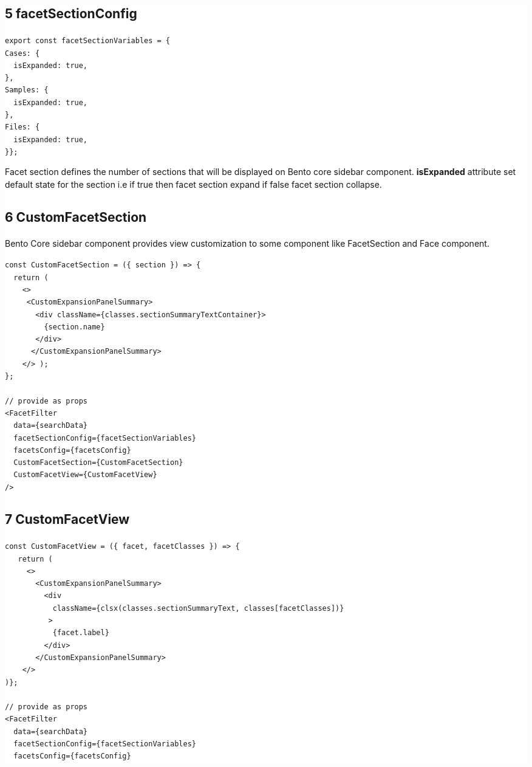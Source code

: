 ## 5 facetSectionConfig
```
export const facetSectionVariables = { 
Cases: { 
  isExpanded: true,
},  
Samples: {
  isExpanded: true,
},  
Files: {
  isExpanded: true,
}};
```
Facet section defines the number of sections that will be displayed on Bento core sidebar component. **isExpanded** attribute set default state for the section i.e if true then facet section expand if false facet section collapse.

## 6 CustomFacetSection
Bento Core sidebar component provides view customization to some component like FacetSection and Face component.
```
const CustomFacetSection = ({ section }) => { 
  return (
    <>
     <CustomExpansionPanelSummary>
       <div className={classes.sectionSummaryTextContainer}>
         {section.name} 
       </div>
      </CustomExpansionPanelSummary>
    </> );
}; 

// provide as props
<FacetFilter
  data={searchData}
  facetSectionConfig={facetSectionVariables}
  facetsConfig={facetsConfig}
  CustomFacetSection={CustomFacetSection}
  CustomFacetView={CustomFacetView}
/>
```

## 7 CustomFacetView
```
const CustomFacetView = ({ facet, facetClasses }) => {   
   return (
     <>        
       <CustomExpansionPanelSummary>          
         <div 
           className={clsx(classes.sectionSummaryText, classes[facetClasses])}
          >            
           {facet.label}
         </div>        
       </CustomExpansionPanelSummary>      
    </>    
)};

// provide as props
<FacetFilter
  data={searchData}
  facetSectionConfig={facetSectionVariables}
  facetsConfig={facetsConfig}
```